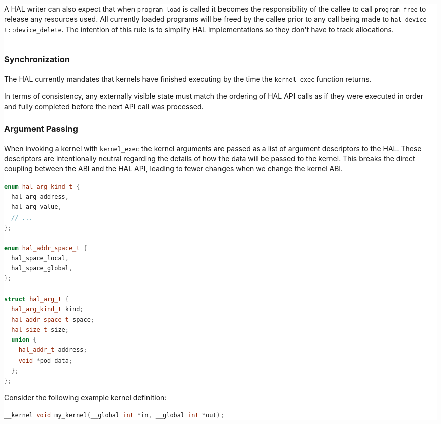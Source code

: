 A HAL writer can also expect that when `program_load` is called it becomes the
responsibility of the callee to call `program_free` to release any resources
used. All currently loaded programs will be freed by the callee prior to any
call being made to `hal_device_t::device_delete`. The intention of this rule is
to simplify HAL implementations so they don't have to track allocations.


-----
### Synchronization

The HAL currently mandates that kernels have finished executing by the time
the `kernel_exec` function returns.

In terms of consistency, any externally visible state must match the ordering of
HAL API calls as if they were executed in order and fully completed before the
next API call was processed.


### Argument Passing

When invoking a kernel with `kernel_exec` the kernel arguments are passed as a
list of argument descriptors to the HAL. These descriptors are intentionally
neutral regarding the details of how the data will be passed to the kernel. This
breaks the direct coupling between the ABI and the HAL API, leading to fewer
changes when we change the kernel ABI.

```cpp
enum hal_arg_kind_t {
  hal_arg_address,
  hal_arg_value,
  // ...
};

enum hal_addr_space_t {
  hal_space_local,
  hal_space_global,
};

struct hal_arg_t {
  hal_arg_kind_t kind;
  hal_addr_space_t space;
  hal_size_t size;
  union {
    hal_addr_t address;
    void *pod_data;
  };
};
```

Consider the following example kernel definition:

```cpp
__kernel void my_kernel(__global int *in, __global int *out);
```
